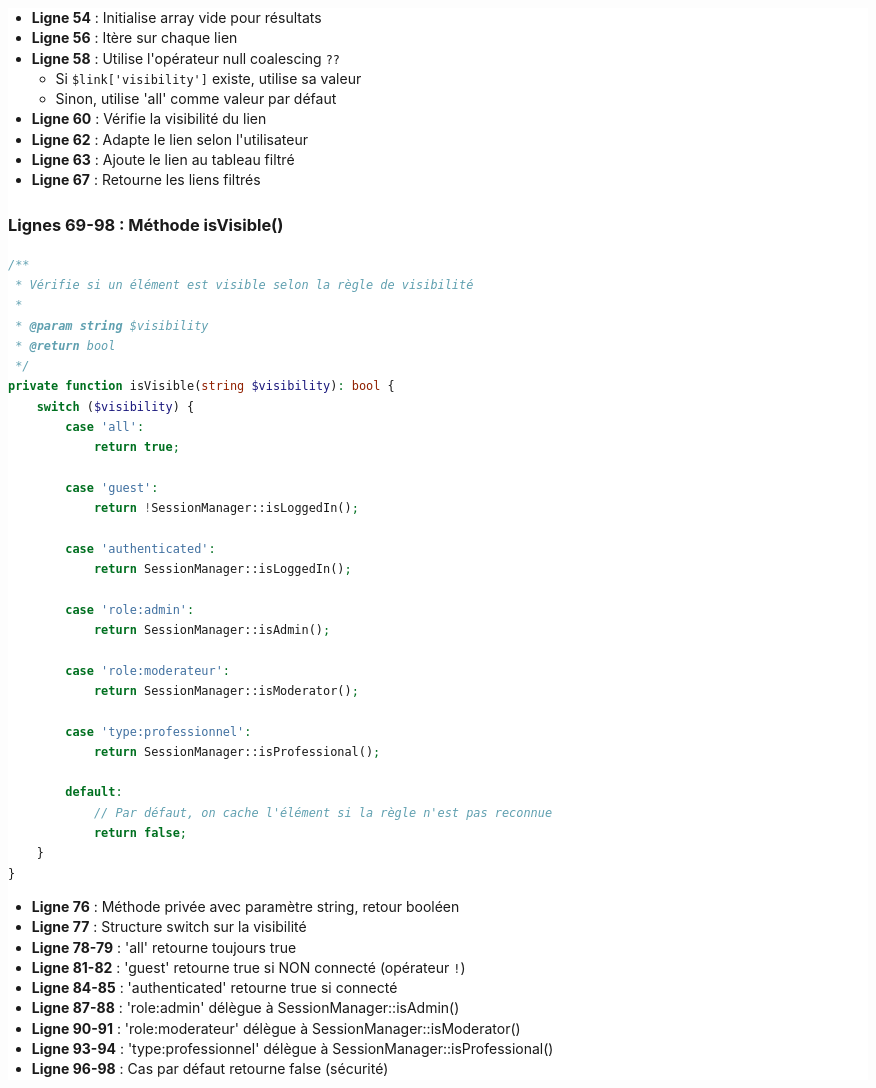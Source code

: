 - **Ligne 54** : Initialise array vide pour résultats
- **Ligne 56** : Itère sur chaque lien
- **Ligne 58** : Utilise l'opérateur null coalescing `??`
  - Si `$link['visibility']` existe, utilise sa valeur
  - Sinon, utilise 'all' comme valeur par défaut
- **Ligne 60** : Vérifie la visibilité du lien
- **Ligne 62** : Adapte le lien selon l'utilisateur
- **Ligne 63** : Ajoute le lien au tableau filtré
- **Ligne 67** : Retourne les liens filtrés

### Lignes 69-98 : Méthode isVisible()
```php
/**
 * Vérifie si un élément est visible selon la règle de visibilité
 * 
 * @param string $visibility
 * @return bool
 */
private function isVisible(string $visibility): bool {
    switch ($visibility) {
        case 'all':
            return true;
            
        case 'guest':
            return !SessionManager::isLoggedIn();
            
        case 'authenticated':
            return SessionManager::isLoggedIn();
            
        case 'role:admin':
            return SessionManager::isAdmin();
            
        case 'role:moderateur':
            return SessionManager::isModerator();
            
        case 'type:professionnel':
            return SessionManager::isProfessional();
            
        default:
            // Par défaut, on cache l'élément si la règle n'est pas reconnue
            return false;
    }
}
```
- **Ligne 76** : Méthode privée avec paramètre string, retour booléen
- **Ligne 77** : Structure switch sur la visibilité
- **Ligne 78-79** : 'all' retourne toujours true
- **Ligne 81-82** : 'guest' retourne true si NON connecté (opérateur `!`)
- **Ligne 84-85** : 'authenticated' retourne true si connecté
- **Ligne 87-88** : 'role:admin' délègue à SessionManager::isAdmin()
- **Ligne 90-91** : 'role:moderateur' délègue à SessionManager::isModerator()
- **Ligne 93-94** : 'type:professionnel' délègue à SessionManager::isProfessional()
- **Ligne 96-98** : Cas par défaut retourne false (sécurité)
